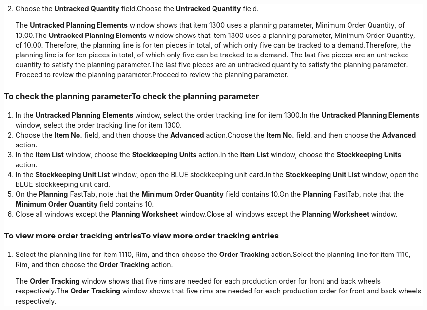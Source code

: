 2.  <span data-ttu-id="ad7a5-241">Choose the **Untracked Quantity** field.</span><span class="sxs-lookup"><span data-stu-id="ad7a5-241">Choose the **Untracked Quantity** field.</span></span>  

     <span data-ttu-id="ad7a5-242">The **Untracked Planning Elements** window shows that item 1300 uses a planning parameter, Minimum Order Quantity, of 10.00.</span><span class="sxs-lookup"><span data-stu-id="ad7a5-242">The **Untracked Planning Elements** window shows that item 1300 uses a planning parameter, Minimum Order Quantity, of 10.00.</span></span> <span data-ttu-id="ad7a5-243">Therefore, the planning line is for ten pieces in total, of which only five can be tracked to a demand.</span><span class="sxs-lookup"><span data-stu-id="ad7a5-243">Therefore, the planning line is for ten pieces in total, of which only five can be tracked to a demand.</span></span> <span data-ttu-id="ad7a5-244">The last five pieces are an untracked quantity to satisfy the planning parameter.</span><span class="sxs-lookup"><span data-stu-id="ad7a5-244">The last five pieces are an untracked quantity to satisfy the planning parameter.</span></span> <span data-ttu-id="ad7a5-245">Proceed to review the planning parameter.</span><span class="sxs-lookup"><span data-stu-id="ad7a5-245">Proceed to review the planning parameter.</span></span>  

### <a name="to-check-the-planning-parameter"></a><span data-ttu-id="ad7a5-246">To check the planning parameter</span><span class="sxs-lookup"><span data-stu-id="ad7a5-246">To check the planning parameter</span></span>  

1.  <span data-ttu-id="ad7a5-247">In the **Untracked Planning Elements** window, select the order tracking line for item 1300.</span><span class="sxs-lookup"><span data-stu-id="ad7a5-247">In the **Untracked Planning Elements** window, select the order tracking line for item 1300.</span></span>  
2.  <span data-ttu-id="ad7a5-248">Choose the **Item No.** field, and then choose the **Advanced** action.</span><span class="sxs-lookup"><span data-stu-id="ad7a5-248">Choose the **Item No.** field, and then choose the **Advanced** action.</span></span>  
3.  <span data-ttu-id="ad7a5-249">In the **Item List** window, choose the **Stockkeeping Units** action.</span><span class="sxs-lookup"><span data-stu-id="ad7a5-249">In the **Item List** window, choose the **Stockkeeping Units** action.</span></span>  
4.  <span data-ttu-id="ad7a5-250">In the **Stockkeeping Unit List** window, open the BLUE stockkeeping unit card.</span><span class="sxs-lookup"><span data-stu-id="ad7a5-250">In the **Stockkeeping Unit List** window, open the BLUE stockkeeping unit card.</span></span>  
5.  <span data-ttu-id="ad7a5-251">On the **Planning** FastTab, note that the **Minimum Order Quantity** field contains 10.</span><span class="sxs-lookup"><span data-stu-id="ad7a5-251">On the **Planning** FastTab, note that the **Minimum Order Quantity** field contains 10.</span></span>  
6.  <span data-ttu-id="ad7a5-252">Close all windows except the **Planning Worksheet** window.</span><span class="sxs-lookup"><span data-stu-id="ad7a5-252">Close all windows except the **Planning Worksheet** window.</span></span>  

### <a name="to-view-more-order-tracking-entries"></a><span data-ttu-id="ad7a5-253">To view more order tracking entries</span><span class="sxs-lookup"><span data-stu-id="ad7a5-253">To view more order tracking entries</span></span>  

1.  <span data-ttu-id="ad7a5-254">Select the planning line for item 1110, Rim, and then choose the **Order Tracking** action.</span><span class="sxs-lookup"><span data-stu-id="ad7a5-254">Select the planning line for item 1110, Rim, and then choose the **Order Tracking** action.</span></span>  

     <span data-ttu-id="ad7a5-255">The **Order Tracking** window shows that five rims are needed for each production order for front and back wheels respectively.</span><span class="sxs-lookup"><span data-stu-id="ad7a5-255">The **Order Tracking** window shows that five rims are needed for each production order for front and back wheels respectively.</span></span>  
